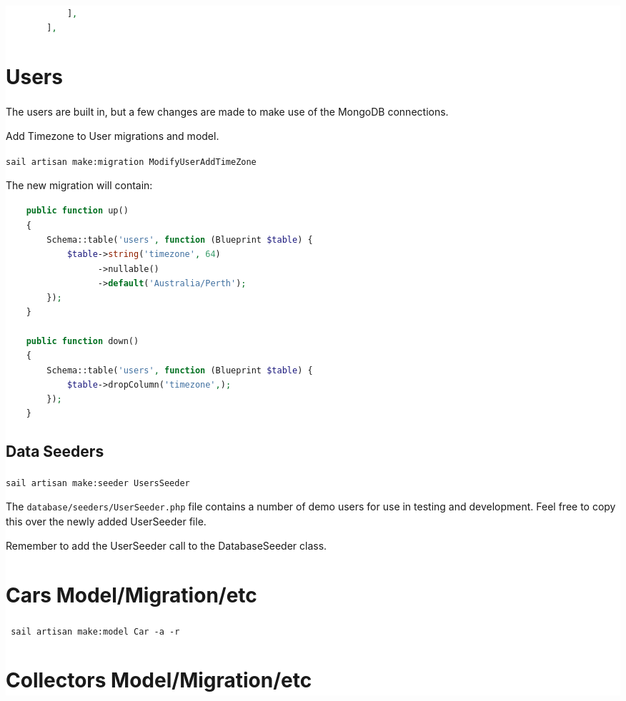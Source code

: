 ```php
            ],
        ],
```

# Users

The users are built in, but a few changes are made to make use of
the MongoDB connections.

Add Timezone to User migrations and model.

```shell
sail artisan make:migration ModifyUserAddTimeZone
```

The new migration will contain:

```PHP
    public function up()
    {
        Schema::table('users', function (Blueprint $table) {
            $table->string('timezone', 64)
                  ->nullable()
                  ->default('Australia/Perth');
        });
    }

    public function down()
    {
        Schema::table('users', function (Blueprint $table) {
            $table->dropColumn('timezone',);
        });
    }
```

## Data Seeders

```shell
sail artisan make:seeder UsersSeeder 
```

The `database/seeders/UserSeeder.php` file contains a number of demo
users for use in testing and development. Feel free to copy this
over the newly added UserSeeder file.

Remember to add the UserSeeder call to the DatabaseSeeder class.

# Cars Model/Migration/etc

```shell
 sail artisan make:model Car -a -r
```

# Collectors Model/Migration/etc
